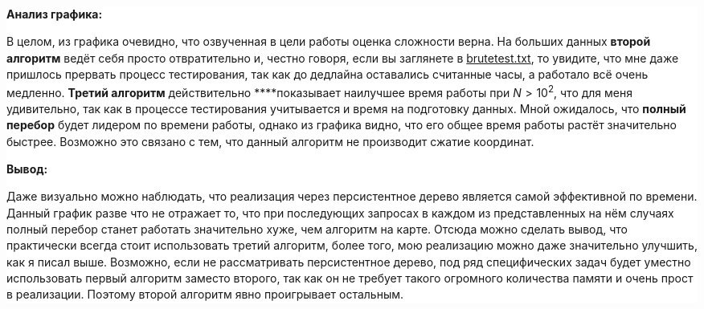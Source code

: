 **Анализ графика:**

В целом, из графика очевидно, что озвученная в цели работы оценка сложности верна. На больших данных **второй алгоритм** ведёт себя просто отвратительно и, честно говоря, если вы заглянете в [brutetest.txt](https://github.com/NewRonin/AlgLab2/blob/main/testing/brutetest.txt), то увидите, что мне даже пришлось прервать процесс тестирования, так как до дедлайна оставались считанные часы, а работало всё очень медленно. **Третий алгоритм** действительно ****показывает наилучшее время работы при $N>10^2$, что для меня удивительно, так как в процессе тестирования учитывается и время на подготовку данных. Мной ожидалось, что **полный перебор** будет лидером по времени работы, однако из графика видно, что его общее время работы растёт значительно быстрее. Возможно это связано с тем, что данный алгоритм не производит сжатие координат.

**Вывод:**

Даже визуально можно наблюдать, что реализация через персистентное дерево является самой эффективной по времени. Данный график разве что не отражает то, что при последующих запросах в каждом из представленных на нём случаях полный перебор станет работать значительно хуже, чем алгоритм на карте.  Отсюда можно сделать вывод, что практически всегда стоит использовать третий алгоритм, более того, мою реализацию можно даже значительно улучшить, как я писал выше. Возможно, если не рассматривать персистентное дерево, под ряд специфических задач будет уместно использовать первый алгоритм заместо второго, так как он не требует такого огромного количества памяти и очень прост в реализации. Поэтому второй алгоритм явно проигрывает остальным.